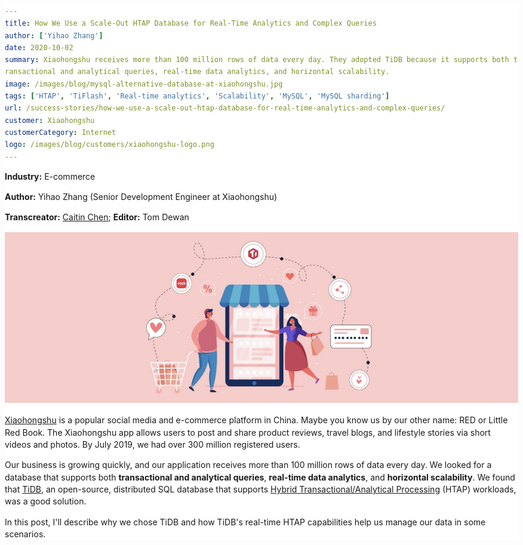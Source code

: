```yaml
---
title: How We Use a Scale-Out HTAP Database for Real-Time Analytics and Complex Queries
author: ['Yihao Zhang']
date: 2020-10-02
summary: Xiaohongshu receives more than 100 million rows of data every day. They adopted TiDB because it supports both transactional and analytical queries, real-time data analytics, and horizontal scalability.
image: /images/blog/mysql-alternative-database-at-xiaohongshu.jpg
tags: ['HTAP', 'TiFlash', 'Real-time analytics', 'Scalability', 'MySQL', 'MySQL sharding']
url: /success-stories/how-we-use-a-scale-out-htap-database-for-real-time-analytics-and-complex-queries/
customer: Xiaohongshu
customerCategory: Internet
logo: /images/blog/customers/xiaohongshu-logo.png
---
```


**Industry:** E-commerce

**Author:** Yihao Zhang (Senior Development Engineer at Xiaohongshu)

**Transcreator:** [Caitin Chen](https://github.com/CaitinChen); **Editor:** Tom Dewan

![MySQL alternative: a scale-out HTAP database](media/mysql-alternative-database-at-xiaohongshu.jpg)

[Xiaohongshu](https://en.wikipedia.org/wiki/Xiaohongshu) is a popular social media and e-commerce platform in China. Maybe you know us by our other name: RED or Little Red Book. The Xiaohongshu app allows users to post and share product reviews, travel blogs, and lifestyle stories via short videos and photos. By July 2019, we had over 300 million registered users.

Our business is growing quickly, and our application receives more than 100 million rows of data every day. We looked for a database that supports both **transactional and analytical queries**, **real-time data analytics**, and **horizontal scalability**. We found that [TiDB](https://docs.pingcap.com/tidb/stable/overview), an open-source, distributed SQL database that supports [Hybrid Transactional/Analytical Processing](https://en.wikipedia.org/wiki/HTAP) (HTAP) workloads, was a good solution.

In this post, I'll describe why we chose TiDB and how TiDB's real-time HTAP capabilities help us manage our data in some scenarios.
